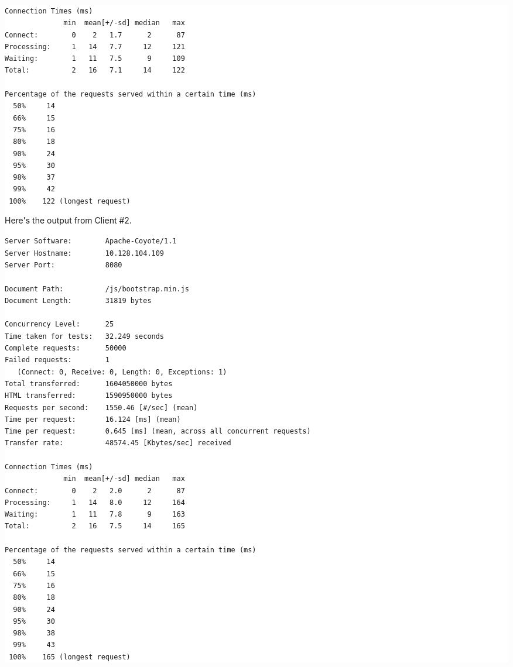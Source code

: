 ```
Connection Times (ms)
              min  mean[+/-sd] median   max
Connect:        0    2   1.7      2      87
Processing:     1   14   7.7     12     121
Waiting:        1   11   7.5      9     109
Total:          2   16   7.1     14     122

Percentage of the requests served within a certain time (ms)
  50%     14
  66%     15
  75%     16
  80%     18
  90%     24
  95%     30
  98%     37
  99%     42
 100%    122 (longest request)
```

Here's the output from Client #2.

```
Server Software:        Apache-Coyote/1.1
Server Hostname:        10.128.104.109
Server Port:            8080

Document Path:          /js/bootstrap.min.js
Document Length:        31819 bytes

Concurrency Level:      25
Time taken for tests:   32.249 seconds
Complete requests:      50000
Failed requests:        1
   (Connect: 0, Receive: 0, Length: 0, Exceptions: 1)
Total transferred:      1604050000 bytes
HTML transferred:       1590950000 bytes
Requests per second:    1550.46 [#/sec] (mean)
Time per request:       16.124 [ms] (mean)
Time per request:       0.645 [ms] (mean, across all concurrent requests)
Transfer rate:          48574.45 [Kbytes/sec] received

Connection Times (ms)
              min  mean[+/-sd] median   max
Connect:        0    2   2.0      2      87
Processing:     1   14   8.0     12     164
Waiting:        1   11   7.8      9     163
Total:          2   16   7.5     14     165

Percentage of the requests served within a certain time (ms)
  50%     14
  66%     15
  75%     16
  80%     18
  90%     24
  95%     30
  98%     38
  99%     43
 100%    165 (longest request)
```
